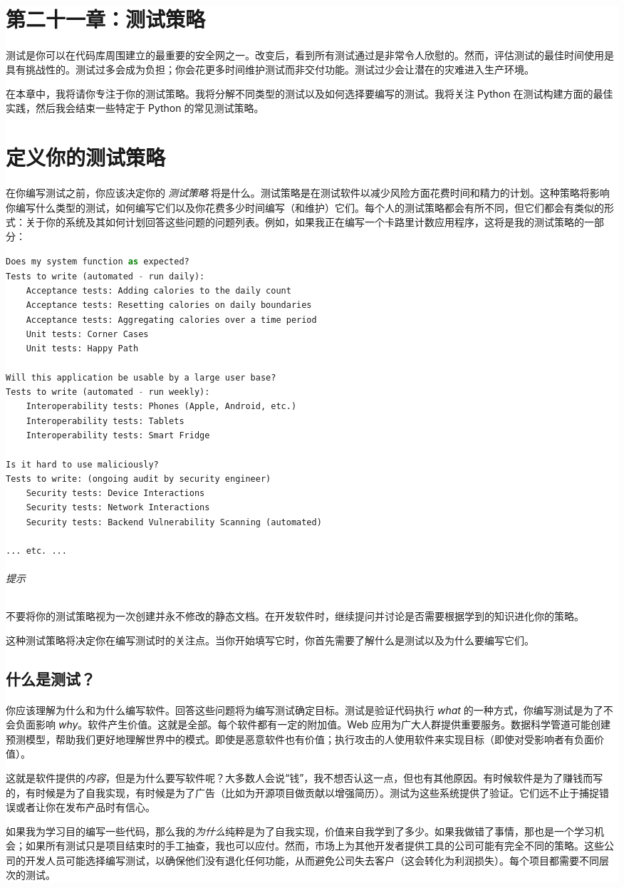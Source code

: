 # 第二十一章：测试策略

测试是你可以在代码库周围建立的最重要的安全网之一。改变后，看到所有测试通过是非常令人欣慰的。然而，评估测试的最佳时间使用是具有挑战性的。测试过多会成为负担；你会花更多时间维护测试而非交付功能。测试过少会让潜在的灾难进入生产环境。

在本章中，我将请你专注于你的测试策略。我将分解不同类型的测试以及如何选择要编写的测试。我将关注 Python 在测试构建方面的最佳实践，然后我会结束一些特定于 Python 的常见测试策略。

# 定义你的测试策略

在你编写测试之前，你应该决定你的 *测试策略* 将是什么。测试策略是在测试软件以减少风险方面花费时间和精力的计划。这种策略将影响你编写什么类型的测试，如何编写它们以及你花费多少时间编写（和维护）它们。每个人的测试策略都会有所不同，但它们都会有类似的形式：关于你的系统及其如何计划回答这些问题的问题列表。例如，如果我正在编写一个卡路里计数应用程序，这将是我的测试策略的一部分：

```py
Does my system function as expected?
Tests to write (automated - run daily):
    Acceptance tests: Adding calories to the daily count
    Acceptance tests: Resetting calories on daily boundaries
    Acceptance tests: Aggregating calories over a time period
    Unit tests: Corner Cases
    Unit tests: Happy Path

Will this application be usable by a large user base?
Tests to write (automated - run weekly):
    Interoperability tests: Phones (Apple, Android, etc.)
    Interoperability tests: Tablets
    Interoperability tests: Smart Fridge

Is it hard to use maliciously?
Tests to write: (ongoing audit by security engineer)
    Security tests: Device Interactions
    Security tests: Network Interactions
    Security tests: Backend Vulnerability Scanning (automated)

... etc. ...
```

###### 提示

不要将你的测试策略视为一次创建并永不修改的静态文档。在开发软件时，继续提问并讨论是否需要根据学到的知识进化你的策略。

这种测试策略将决定你在编写测试时的关注点。当你开始填写它时，你首先需要了解什么是测试以及为什么要编写它们。

## 什么是测试？

你应该理解为什么和为什么编写软件。回答这些问题将为编写测试确定目标。测试是验证代码执行 *what* 的一种方式，你编写测试是为了不会负面影响 *why*。软件产生价值。这就是全部。每个软件都有一定的附加值。Web 应用为广大人群提供重要服务。数据科学管道可能创建预测模型，帮助我们更好地理解世界中的模式。即使是恶意软件也有价值；执行攻击的人使用软件来实现目标（即使对受影响者有负面价值）。

这就是软件提供的*内容*，但是为什么要写软件呢？大多数人会说“钱”，我不想否认这一点，但也有其他原因。有时候软件是为了赚钱而写的，有时候是为了自我实现，有时候是为了广告（比如为开源项目做贡献以增强简历）。测试为这些系统提供了验证。它们远不止于捕捉错误或者让你在发布产品时有信心。

如果我为学习目的编写一些代码，那么我的*为什么*纯粹是为了自我实现，价值来自我学到了多少。如果我做错了事情，那也是一个学习机会；如果所有测试只是项目结束时的手工抽查，我也可以应付。然而，市场上为其他开发者提供工具的公司可能有完全不同的策略。这些公司的开发人员可能选择编写测试，以确保他们没有退化任何功能，从而避免公司失去客户（这会转化为利润损失）。每个项目都需要不同层次的测试。
